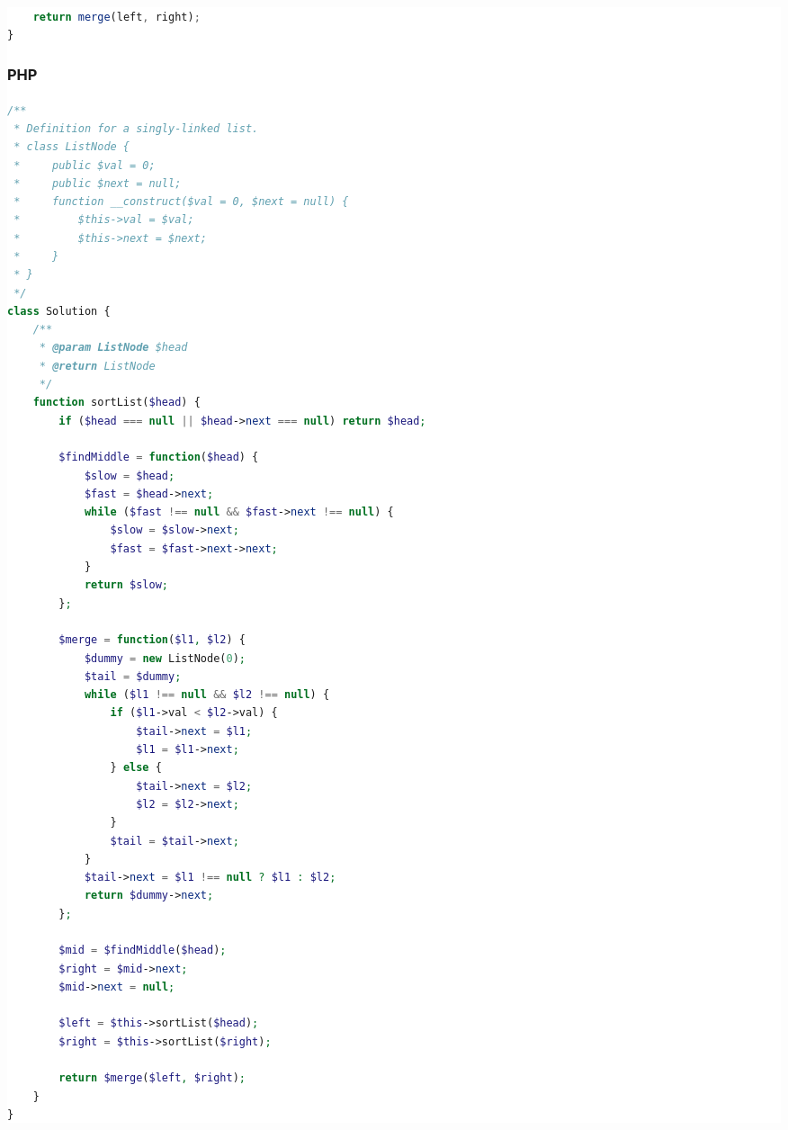 ```typescript
    return merge(left, right);
}
```

### PHP

```php
/**
 * Definition for a singly-linked list.
 * class ListNode {
 *     public $val = 0;
 *     public $next = null;
 *     function __construct($val = 0, $next = null) {
 *         $this->val = $val;
 *         $this->next = $next;
 *     }
 * }
 */
class Solution {
    /**
     * @param ListNode $head
     * @return ListNode
     */
    function sortList($head) {
        if ($head === null || $head->next === null) return $head;

        $findMiddle = function($head) {
            $slow = $head;
            $fast = $head->next;
            while ($fast !== null && $fast->next !== null) {
                $slow = $slow->next;
                $fast = $fast->next->next;
            }
            return $slow;
        };

        $merge = function($l1, $l2) {
            $dummy = new ListNode(0);
            $tail = $dummy;
            while ($l1 !== null && $l2 !== null) {
                if ($l1->val < $l2->val) {
                    $tail->next = $l1;
                    $l1 = $l1->next;
                } else {
                    $tail->next = $l2;
                    $l2 = $l2->next;
                }
                $tail = $tail->next;
            }
            $tail->next = $l1 !== null ? $l1 : $l2;
            return $dummy->next;
        };

        $mid = $findMiddle($head);
        $right = $mid->next;
        $mid->next = null;

        $left = $this->sortList($head);
        $right = $this->sortList($right);

        return $merge($left, $right);
    }
}
```